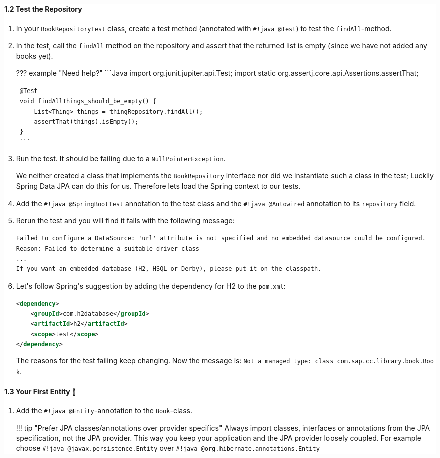 #### 1.2 Test the Repository

1. In your `BookRepositoryTest` class, create a test method (annotated with `#!java @Test`) to test the `findAll`-method.
1. In the test, call the `findAll` method on the repository and assert that the returned list is empty (since we have not added any books yet).

    ??? example "Need help?"
        ```Java
        import org.junit.jupiter.api.Test;
        import static org.assertj.core.api.Assertions.assertThat;

        @Test
        void findAllThings_should_be_empty() {
            List<Thing> things = thingRepository.findAll();
            assertThat(things).isEmpty();
        }
        ```

1. Run the test. It should be failing due to a `NullPointerException`.

    We neither created a class that implements the `BookRepository` interface nor did we instantiate such a class in the test; Luckily Spring Data JPA can do this for us.
    Therefore lets load the Spring context to our tests.

1. Add the `#!java @SpringBootTest` annotation to the test class and the `#!java @Autowired` annotation to its `repository` field.
1. Rerun the test and you will find it fails with the following message:
    ```shell
    Failed to configure a DataSource: 'url' attribute is not specified and no embedded datasource could be configured.
    Reason: Failed to determine a suitable driver class
    ...
    If you want an embedded database (H2, HSQL or Derby), please put it on the classpath.
    ```
1. Let's follow Spring's suggestion by adding the dependency for H2 to the `pom.xml`:
    ```xml
    <dependency>
        <groupId>com.h2database</groupId>
        <artifactId>h2</artifactId>
        <scope>test</scope>
    </dependency>
    ```

    The reasons for the test failing keep changing.
    Now the message is: `Not a managed type: class com.sap.cc.library.book.Book`.

#### 1.3 Your First Entity 📘

1. Add the `#!java @Entity`-annotation to the `Book`-class.

    !!! tip "Prefer JPA classes/annotations over provider specifics"
        Always import classes, interfaces or annotations from the JPA specification, not the JPA provider. 
        This way you keep your application and the JPA provider loosely coupled.
        For example choose `#!java @javax.persistence.Entity` over `#!java @org.hibernate.annotations.Entity`

